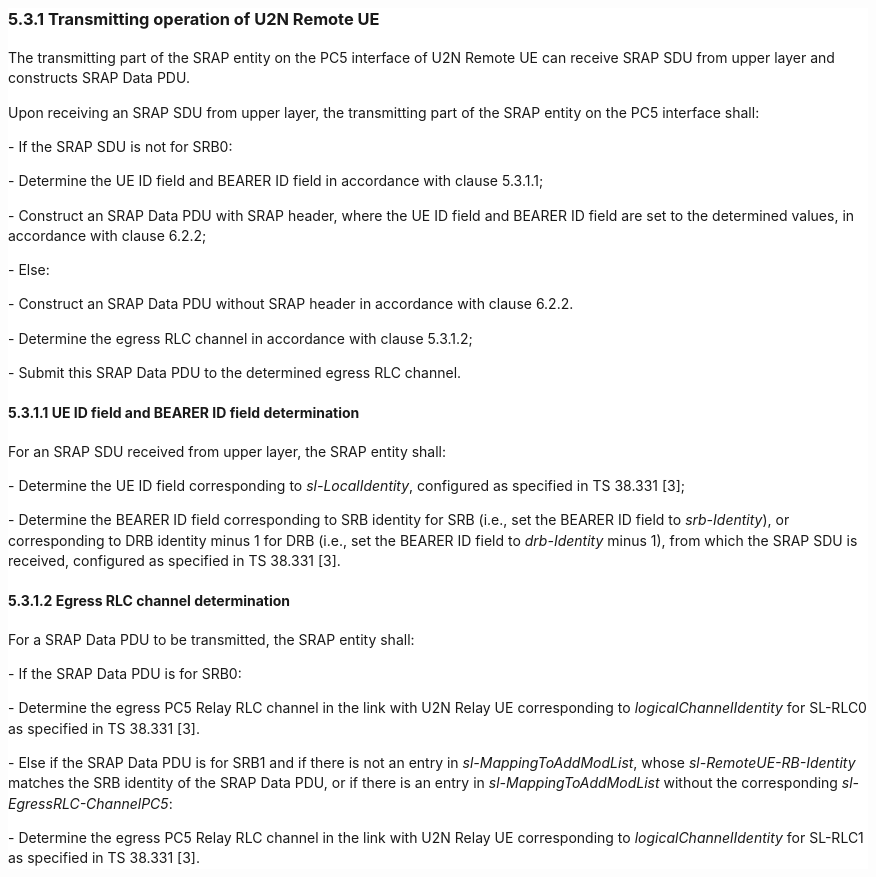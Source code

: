 ### 5.3.1 Transmitting operation of U2N Remote UE

The transmitting part of the SRAP entity on the PC5 interface of U2N
Remote UE can receive SRAP SDU from upper layer and constructs SRAP Data
PDU.

Upon receiving an SRAP SDU from upper layer, the transmitting part of
the SRAP entity on the PC5 interface shall:

\- If the SRAP SDU is not for SRB0:

\- Determine the UE ID field and BEARER ID field in accordance with
clause 5.3.1.1;

\- Construct an SRAP Data PDU with SRAP header, where the UE ID field
and BEARER ID field are set to the determined values, in accordance with
clause 6.2.2;

\- Else:

\- Construct an SRAP Data PDU without SRAP header in accordance with
clause 6.2.2.

\- Determine the egress RLC channel in accordance with clause 5.3.1.2;

\- Submit this SRAP Data PDU to the determined egress RLC channel.

#### 5.3.1.1 UE ID field and BEARER ID field determination

For an SRAP SDU received from upper layer, the SRAP entity shall:

\- Determine the UE ID field corresponding to *sl-LocalIdentity*,
configured as specified in TS 38.331 \[3\];

\- Determine the BEARER ID field corresponding to SRB identity for SRB
(i.e., set the BEARER ID field to *srb-Identity*), or corresponding to
DRB identity minus 1 for DRB (i.e., set the BEARER ID field to
*drb-Identity* minus 1), from which the SRAP SDU is received, configured
as specified in TS 38.331 \[3\].

#### 5.3.1.2 Egress RLC channel determination

For a SRAP Data PDU to be transmitted, the SRAP entity shall:

\- If the SRAP Data PDU is for SRB0:

\- Determine the egress PC5 Relay RLC channel in the link with U2N Relay
UE corresponding to *logicalChannelIdentity* for SL-RLC0 as specified in
TS 38.331 \[3\].

\- Else if the SRAP Data PDU is for SRB1 and if there is not an entry in
*sl-MappingToAddModList*, whose *sl-RemoteUE-RB-Identity* matches the
SRB identity of the SRAP Data PDU, or if there is an entry in
*sl-MappingToAddModList* without the corresponding
*sl-EgressRLC-ChannelPC5*:

\- Determine the egress PC5 Relay RLC channel in the link with U2N Relay
UE corresponding to *logicalChannelIdentity* for SL-RLC1 as specified in
TS 38.331 \[3\].
